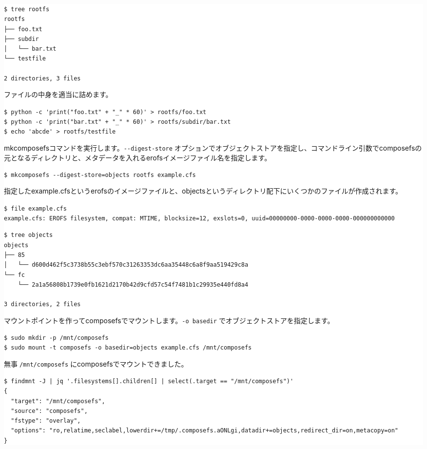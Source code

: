 ```
$ tree rootfs
rootfs
├── foo.txt
├── subdir
│   └── bar.txt
└── testfile

2 directories, 3 files
```

ファイルの中身を適当に詰めます。

```
$ python -c 'print("foo.txt" + "_" * 60)' > rootfs/foo.txt
$ python -c 'print("bar.txt" + "_" * 60)' > rootfs/subdir/bar.txt
$ echo 'abcde' > rootfs/testfile
```

mkcomposefsコマンドを実行します。`--digest-store` オプションでオブジェクトストアを指定し、コマンドライン引数でcomposefsの元となるディレクトリと、メタデータを入れるerofsイメージファイル名を指定します。

```
$ mkcomposefs --digest-store=objects rootfs example.cfs
```

指定したexample.cfsというerofsのイメージファイルと、objectsというディレクトリ配下にいくつかのファイルが作成されます。

```
$ file example.cfs
example.cfs: EROFS filesystem, compat: MTIME, blocksize=12, exslots=0, uuid=00000000-0000-0000-0000-000000000000
```

```
$ tree objects
objects
├── 85
│   └── d600d462f5c3738b55c3ebf570c31263353dc6aa35448c6a8f9aa519429c8a
└── fc
    └── 2a1a56808b1739e0fb1621d2170b42d9cfd57c54f7481b1c29935e440fd8a4

3 directories, 2 files
```

マウントポイントを作ってcomposefsでマウントします。`-o basedir` でオブジェクトストアを指定します。

```
$ sudo mkdir -p /mnt/composefs
$ sudo mount -t composefs -o basedir=objects example.cfs /mnt/composefs
```

無事 `/mnt/composefs` にcomposefsでマウントできました。

```
$ findmnt -J | jq '.filesystems[].children[] | select(.target == "/mnt/composefs")'
{
  "target": "/mnt/composefs",
  "source": "composefs",
  "fstype": "overlay",
  "options": "ro,relatime,seclabel,lowerdir+=/tmp/.composefs.aONLgi,datadir+=objects,redirect_dir=on,metacopy=on"
}
```
